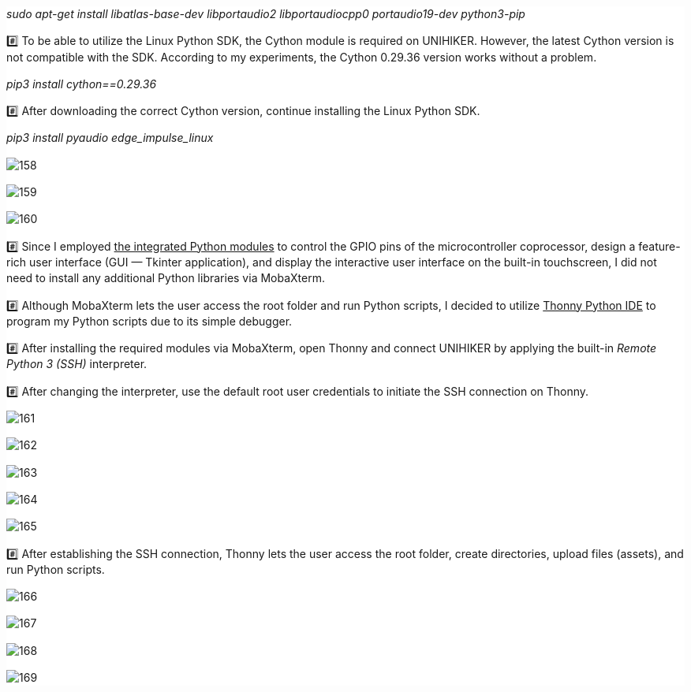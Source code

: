 *sudo apt-get install libatlas-base-dev libportaudio2 libportaudiocpp0 portaudio19-dev python3-pip*

:hash: To be able to utilize the Linux Python SDK, the Cython module is required on UNIHIKER. However, the latest Cython version is not compatible with the SDK. According to my experiments, the Cython 0.29.36 version works without a problem.

*pip3 install cython==0.29.36*

:hash: After downloading the correct Cython version, continue installing the Linux Python SDK.

*pip3 install pyaudio edge_impulse_linux*

![158](../.gitbook/assets/water-pollution-detection-arduino-nano-esp32/unihiker_edge_impulse_set_5.png)

![159](../.gitbook/assets/water-pollution-detection-arduino-nano-esp32/unihiker_edge_impulse_set_6.png)

![160](../.gitbook/assets/water-pollution-detection-arduino-nano-esp32/unihiker_edge_impulse_set_7.png)

:hash: Since I employed [the integrated Python modules](https://www.unihiker.com/wiki/pinpong_python_lib) to control the GPIO pins of the microcontroller coprocessor, design a feature-rich user interface (GUI — Tkinter application), and display the interactive user interface on the built-in touchscreen, I did not need to install any additional Python libraries via MobaXterm.

:hash: Although MobaXterm lets the user access the root folder and run Python scripts, I decided to utilize [Thonny Python IDE](https://thonny.org/) to program my Python scripts due to its simple debugger.

:hash: After installing the required modules via MobaXterm, open Thonny and connect UNIHIKER by applying the built-in *Remote Python 3 (SSH)* interpreter.

:hash: After changing the interpreter, use the default root user credentials to initiate the SSH connection on Thonny.

![161](../.gitbook/assets/water-pollution-detection-arduino-nano-esp32/unihiker_ssh_set_1.png)

![162](../.gitbook/assets/water-pollution-detection-arduino-nano-esp32/unihiker_ssh_set_2.png)

![163](../.gitbook/assets/water-pollution-detection-arduino-nano-esp32/unihiker_ssh_set_3.png)

![164](../.gitbook/assets/water-pollution-detection-arduino-nano-esp32/unihiker_ssh_set_4.png)

![165](../.gitbook/assets/water-pollution-detection-arduino-nano-esp32/unihiker_ssh_set_5.png)

:hash: After establishing the SSH connection, Thonny lets the user access the root folder, create directories, upload files (assets), and run Python scripts.

![166](../.gitbook/assets/water-pollution-detection-arduino-nano-esp32/unihiker_ssh_set_6.png)

![167](../.gitbook/assets/water-pollution-detection-arduino-nano-esp32/unihiker_ssh_set_7.png)

![168](../.gitbook/assets/water-pollution-detection-arduino-nano-esp32/unihiker_ssh_set_8.png)

![169](../.gitbook/assets/water-pollution-detection-arduino-nano-esp32/unihiker_ssh_set_9.png)
